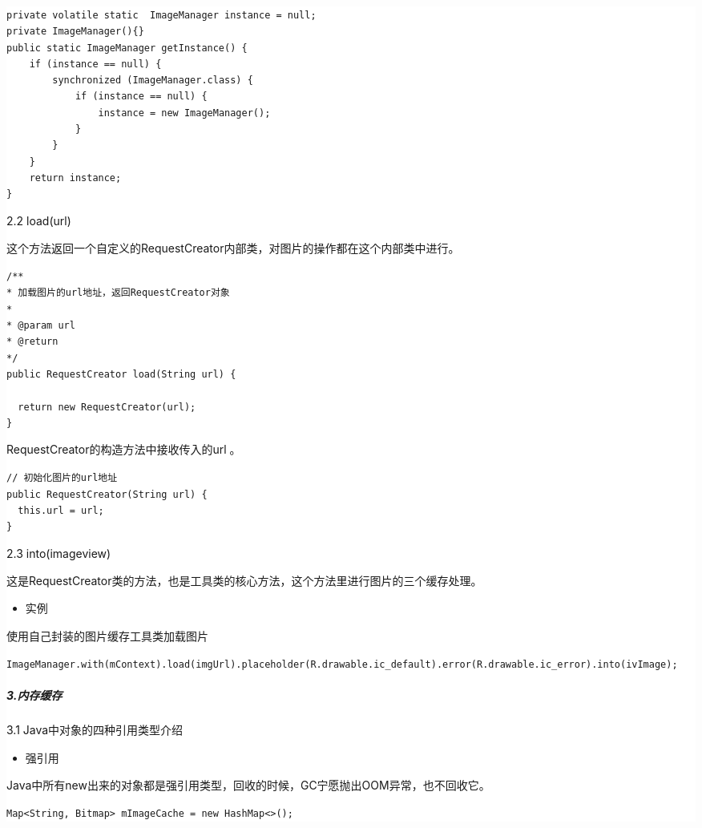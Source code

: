 	private volatile static  ImageManager instance = null;  
    private ImageManager(){}  
    public static ImageManager getInstance() {  
        if (instance == null) {  
            synchronized (ImageManager.class) {  
                if (instance == null) {  
                    instance = new ImageManager();  
                }  
            }  
        }  
        return instance;  
    }


2.2 load(url)

这个方法返回一个自定义的RequestCreator内部类，对图片的操作都在这个内部类中进行。

	/**
	* 加载图片的url地址，返回RequestCreator对象
	*
	* @param url
	* @return
	*/
	public RequestCreator load(String url) {
	
	  return new RequestCreator(url);
	}

RequestCreator的构造方法中接收传入的url 。

	// 初始化图片的url地址
	public RequestCreator(String url) {
	  this.url = url;
	}


2.3 into(imageview)

这是RequestCreator类的方法，也是工具类的核心方法，这个方法里进行图片的三个缓存处理。


- 实例

使用自己封装的图片缓存工具类加载图片

	ImageManager.with(mContext).load(imgUrl).placeholder(R.drawable.ic_default).error(R.drawable.ic_error).into(ivImage);



##### 3.内存缓存

3.1 Java中对象的四种引用类型介绍

- 强引用

Java中所有new出来的对象都是强引用类型，回收的时候，GC宁愿抛出OOM异常，也不回收它。

	Map<String, Bitmap> mImageCache = new HashMap<>();

